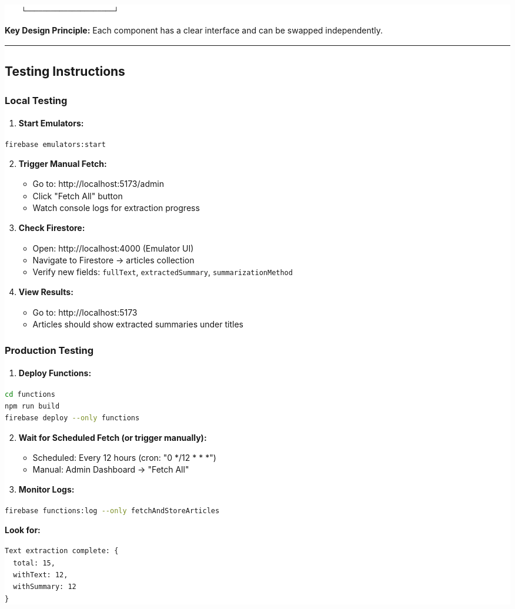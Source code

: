 ```
    └─────────────────────┘
```

**Key Design Principle:** Each component has a clear interface and can be swapped independently.

---

## Testing Instructions

### Local Testing

1. **Start Emulators:**
```bash
firebase emulators:start
```

2. **Trigger Manual Fetch:**
   - Go to: http://localhost:5173/admin
   - Click "Fetch All" button
   - Watch console logs for extraction progress

3. **Check Firestore:**
   - Open: http://localhost:4000 (Emulator UI)
   - Navigate to Firestore → articles collection
   - Verify new fields: `fullText`, `extractedSummary`, `summarizationMethod`

4. **View Results:**
   - Go to: http://localhost:5173
   - Articles should show extracted summaries under titles

### Production Testing

1. **Deploy Functions:**
```bash
cd functions
npm run build
firebase deploy --only functions
```

2. **Wait for Scheduled Fetch (or trigger manually):**
   - Scheduled: Every 12 hours (cron: "0 */12 * * *")
   - Manual: Admin Dashboard → "Fetch All"

3. **Monitor Logs:**
```bash
firebase functions:log --only fetchAndStoreArticles
```

**Look for:**
```
Text extraction complete: {
  total: 15,
  withText: 12,
  withSummary: 12
}
```
